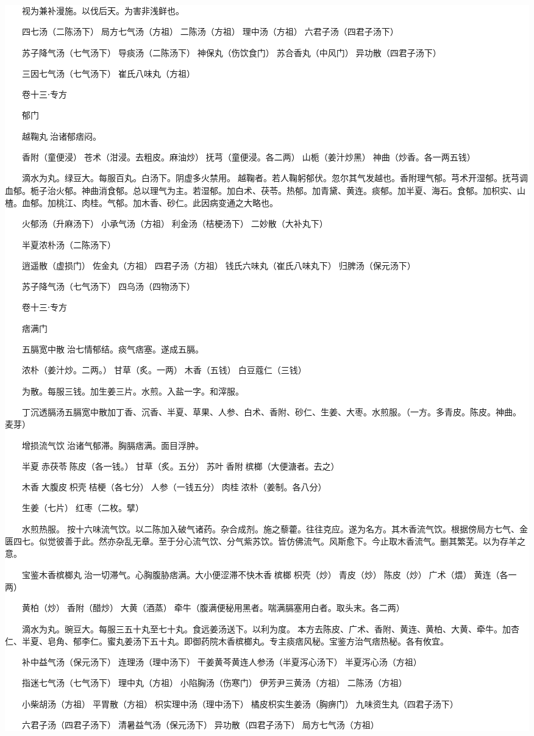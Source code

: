 　　视为兼补漫施。以伐后天。为害非浅鲜也。

　　四七汤（二陈汤下） 局方七气汤（方祖） 二陈汤（方祖） 理中汤（方祖） 六君子汤（四君子汤下）

　　苏子降气汤（七气汤下） 导痰汤（二陈汤下） 神保丸（伤饮食门） 苏合香丸（中风门） 异功散（四君子汤下）

　　三因七气汤（七气汤下） 崔氏八味丸（方祖）

　　卷十三·专方

　　郁门

　　越鞠丸 治诸郁痞闷。

　　香附（童便浸） 苍术（泔浸。去粗皮。麻油炒） 抚芎（童便浸。各二两） 山栀（姜汁炒黑） 神曲（炒香。各一两五钱）

　　滴水为丸。绿豆大。每服百丸。白汤下。阴虚多火禁用。 越鞠者。若人鞠躬郁伏。忽尔其气发越也。香附理气郁。芎术开湿郁。抚芎调血郁。栀子治火郁。神曲消食郁。总以理气为主。若湿郁。加白术、茯苓。热郁。加青黛、黄连。痰郁。加半夏、海石。食郁。加枳实、山楂。血郁。加桃江、肉桂。气郁。加木香、砂仁。此因病变通之大略也。

　　火郁汤（升麻汤下） 小承气汤（方祖） 利金汤（桔梗汤下） 二妙散（大补丸下）

　　半夏浓朴汤（二陈汤下）

　　逍遥散（虚损门） 佐金丸（方祖） 四君子汤（方祖） 钱氏六味丸（崔氏八味丸下） 归脾汤（保元汤下）

　　苏子降气汤（七气汤下） 四乌汤（四物汤下）

　　卷十三·专方

　　痞满门

　　五膈宽中散 治七情郁结。痰气痞塞。遂成五膈。

　　浓朴（姜汁炒。二两。） 甘草（炙。一两） 木香（五钱） 白豆蔻仁（三钱）

　　为散。每服三钱。加生姜三片。水煎。入盐一字。和滓服。

　　丁沉透膈汤五膈宽中散加丁香、沉香、半夏、草果、人参、白术、香附、砂仁、生姜、大枣。水煎服。（一方。多青皮。陈皮。神曲。麦芽）

　　增损流气饮 治诸气郁滞。胸膈痞满。面目浮肿。

　　半夏 赤茯苓 陈皮（各一钱。） 甘草（炙。五分） 苏叶 香附 槟榔（大便溏者。去之）

　　木香 大腹皮 枳壳 桔梗（各七分） 人参（一钱五分） 肉桂 浓朴（姜制。各八分）

　　生姜（七片） 红枣（二枚。擘）

　　水煎热服。 按十六味流气饮。以二陈加入破气诸药。杂合成剂。施之藜藿。往往克应。遂为名方。其木香流气饮。根据傍局方七气、金匮四七。似觉彼善于此。然亦杂乱无章。至于分心流气饮、分气紫苏饮。皆仿佛流气。风斯愈下。今止取木香流气。删其繁芜。以为存羊之意。

　　宝鉴木香槟榔丸 治一切滞气。心胸腹胁痞满。大小便涩滞不快木香 槟榔 枳壳（炒） 青皮（炒） 陈皮（炒） 广术（煨） 黄连（各一两）

　　黄柏（炒） 香附（醋炒） 大黄（酒蒸） 牵牛（腹满便秘用黑者。喘满膈塞用白者。取头末。各二两）

　　滴水为丸。豌豆大。每服三五十丸至七十丸。食远姜汤送下。以利为度。 本方去陈皮、广术、香附、黄连、黄柏、大黄、牵牛。加杏仁、半夏、皂角、郁李仁。蜜丸姜汤下五十丸。即御药院木香槟榔丸。专主痰痞风秘。宝鉴方治气痞热秘。各有攸宜。

　　补中益气汤（保元汤下） 连理汤（理中汤下） 干姜黄芩黄连人参汤（半夏泻心汤下） 半夏泻心汤（方祖）

　　指迷七气汤（七气汤下） 理中丸（方祖） 小陷胸汤（伤寒门） 伊芳尹三黄汤（方祖） 二陈汤（方祖）

　　小柴胡汤（方祖） 平胃散（方祖） 枳实理中汤（理中汤下） 橘皮枳实生姜汤（胸痹门） 九味资生丸（四君子汤下）

　　六君子汤（四君子汤下） 清暑益气汤（保元汤下） 异功散（四君子汤下） 局方七气汤（方祖）
